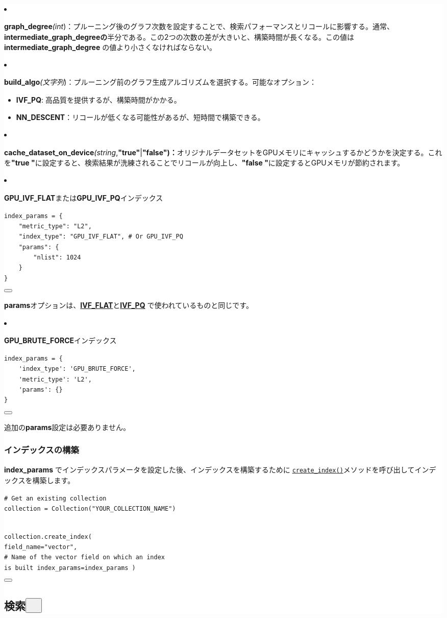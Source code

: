 <li><p><strong>graph_degree</strong><em>(int</em>)：プルーニング後のグラフ次数を設定することで、検索パフォーマンスとリコールに影響する。通常、<strong>intermediate_graph_degreeの</strong>半分である。この2つの次数の差が大きいと、構築時間が長くなる。この値は<strong>intermediate_graph_degree</strong> の値より小さくなければならない。</p></li>
<li><p><strong>build_algo</strong><em>(文字列</em>)：プルーニング前のグラフ生成アルゴリズムを選択する。可能なオプション：</p>
<ul>
<li><p><strong>IVF_PQ</strong>: 高品質を提供するが、構築時間がかかる。</p></li>
<li><p><strong>NN_DESCENT</strong>：リコールが低くなる可能性があるが、短時間で構築できる。</p></li>
</ul></li>
<li><p><strong>cache_dataset_on_device</strong><em>(string</em>,<strong>"true"</strong>|<strong>"false")：</strong>オリジナルデータセットをGPUメモリにキャッシュするかどうかを決定する。これを<strong>"true "</strong>に設定すると、検索結果が洗練されることでリコールが向上し、<strong>"false "</strong>に設定するとGPUメモリが節約されます。</p></li>
</ul></li>
<li><p><strong>GPU_IVF_FLAT</strong>または<strong>GPU_IVF_PQ</strong>インデックス</p>
<pre><code translate="no" class="language-python">index_params = {
    <span class="hljs-string">&quot;metric_type&quot;</span>: <span class="hljs-string">&quot;L2&quot;</span>,
    <span class="hljs-string">&quot;index_type&quot;</span>: <span class="hljs-string">&quot;GPU_IVF_FLAT&quot;</span>, <span class="hljs-comment"># Or GPU_IVF_PQ</span>
    <span class="hljs-string">&quot;params&quot;</span>: {
        <span class="hljs-string">&quot;nlist&quot;</span>: <span class="hljs-number">1024</span>
    }
}
<button class="copy-code-btn"></button></code></pre>
<p><strong>params</strong>オプションは、<strong><a href="https://milvus.io/docs/index.md#IVF_FLAT">IVF_FLAT</a></strong>と<strong><a href="https://milvus.io/docs/index.md#IVF_PQ">IVF_PQ</a></strong> で使われているものと同じです。</p></li>
<li><p><strong>GPU_BRUTE_FORCE</strong>インデックス</p>
<pre><code translate="no" class="language-python">index_params = {
    <span class="hljs-string">&#x27;index_type&#x27;</span>: <span class="hljs-string">&#x27;GPU_BRUTE_FORCE&#x27;</span>,
    <span class="hljs-string">&#x27;metric_type&#x27;</span>: <span class="hljs-string">&#x27;L2&#x27;</span>,
    <span class="hljs-string">&#x27;params&#x27;</span>: {}
}
<button class="copy-code-btn"></button></code></pre>
<p>追加の<strong>params</strong>設定は必要ありません。</p></li>
</ul>
<h3 id="Build-index" class="common-anchor-header">インデックスの構築</h3><p><strong>index_params</strong> でインデックスパラメータを設定した後、インデックスを構築するために <a href="https://milvus.io/api-reference/pymilvus/v2.4.x/ORM/Collection/create_index.md"><code translate="no">create_index()</code></a>メソッドを呼び出してインデックスを構築します。</p>
<pre><code translate="no" class="language-python"><span class="hljs-comment"># Get an existing collection</span>
collection = Collection(<span class="hljs-string">&quot;YOUR_COLLECTION_NAME&quot;</span>)

collection.create_index(
    field_name=<span class="hljs-string">&quot;vector&quot;</span>, <span class="hljs-comment"># Name of the vector field on which an index is built</span>
    index_params=index_params
)
<button class="copy-code-btn"></button></code></pre>
<h2 id="Search" class="common-anchor-header">検索<button data-href="#Search" class="anchor-icon" translate="no">
      <svg translate="no"
        aria-hidden="true"
        focusable="false"
        height="20"
        version="1.1"
        viewBox="0 0 16 16"
        width="16"
      >
        <path
          fill="#0092E4"
          fill-rule="evenodd"